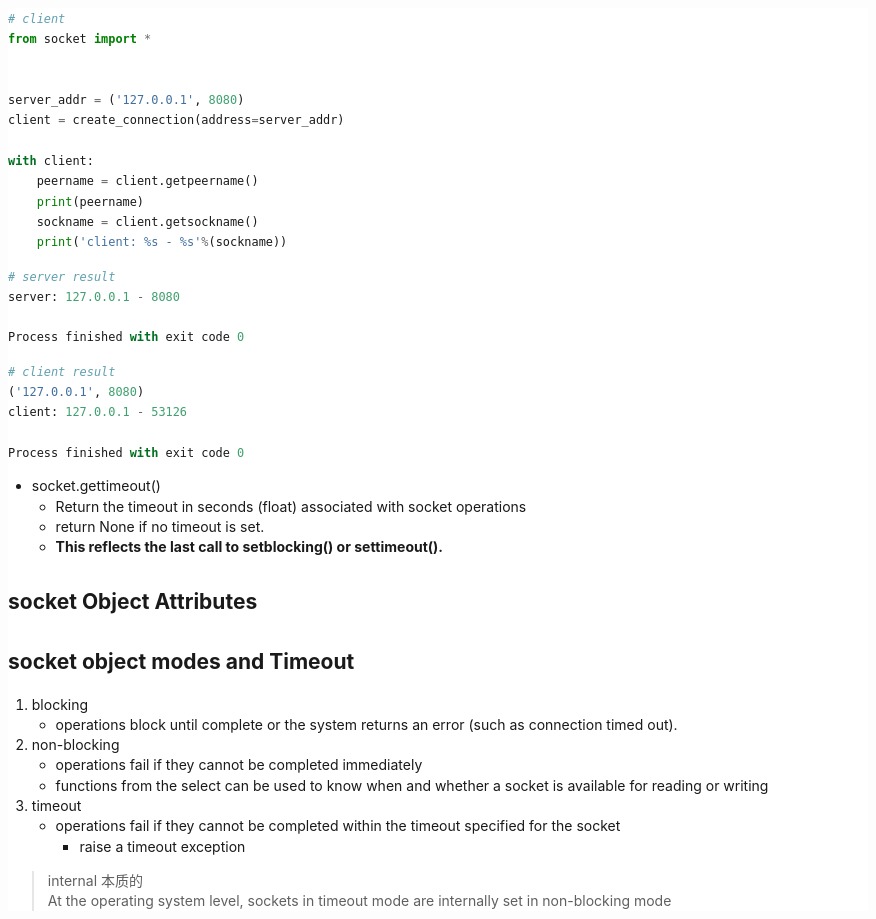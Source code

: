 ```python
# client
from socket import *


server_addr = ('127.0.0.1', 8080)
client = create_connection(address=server_addr)

with client:
    peername = client.getpeername()
    print(peername)
    sockname = client.getsockname()
    print('client: %s - %s'%(sockname))
```

```python
# server result
server: 127.0.0.1 - 8080

Process finished with exit code 0
```

```python
# client result
('127.0.0.1', 8080)
client: 127.0.0.1 - 53126

Process finished with exit code 0

```

- socket.gettimeout()
	- Return the timeout in seconds (float) associated with socket operations
	- return None  if  no timeout is set. 
	- **This reflects the last call to setblocking() or settimeout().**

## socket Object Attributes



## socket object modes and Timeout 
1. blocking
	- operations block until complete or the system returns an error (such as connection timed out).
2. non-blocking
	- operations fail if they cannot be completed immediately
	- functions from the select can be used to know when and whether a socket is available for reading or writing
3. timeout
	- operations fail if they cannot be completed within the timeout specified for the socket
		- raise a timeout exception


> internal     本质的      
> At the operating system level, sockets in timeout mode are internally set in non-blocking mode
